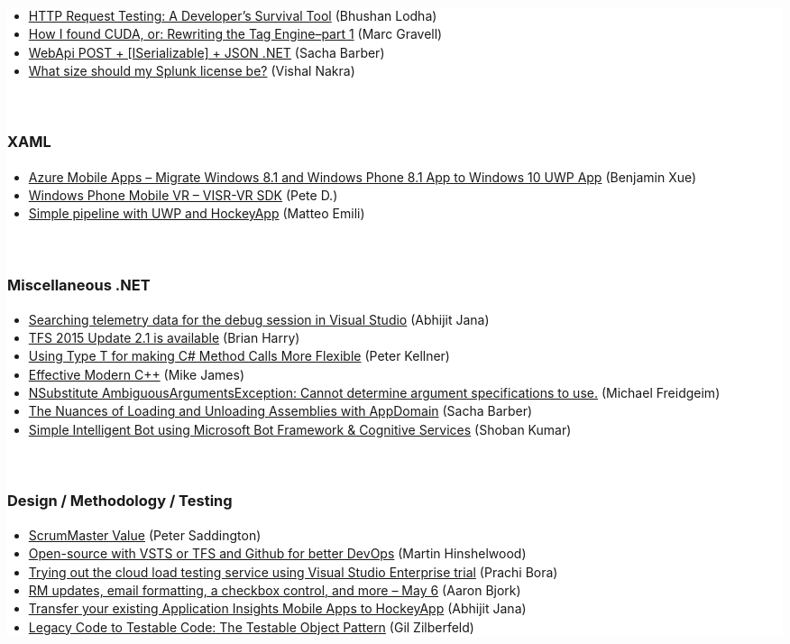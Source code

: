   * <a href="https://www.toptal.com/freelance/http-request-testing-a-survival-tool" target="_blank">HTTP Request Testing: A Developer&#8217;s Survival Tool</a> (Bhushan Lodha)
  * <a href="http://feedproxy.google.com/~r/CodeCodeAndMoreCode/~3/z5CbfQ2U0LE/how-i-found-cuda-or-rewriting-tag.html" target="_blank">How I found CUDA, or: Rewriting the Tag Engine–part 1</a> (Marc Gravell)
  * <a href="https://sachabarbs.wordpress.com/2016/05/06/webapi-post-iserializable-json-net/" target="_blank">WebApi POST + [ISerializable] + JSON .NET</a> (Sacha Barber)
  * <a href="http://blogs.splunk.com/2016/05/06/what-size-should-my-splunk-license-be/" target="_blank">What size should my Splunk license be?</a> (Vishal Nakra)

&nbsp;

### <a name="silverlight"></a>XAML

  * <a href="https://blogs.msdn.microsoft.com/zxue/2016/05/06/azure-mobile-apps-migrate-windows-8-1-and-windows-phone-8-1-to-windows-uwp-app/" target="_blank">Azure Mobile Apps – Migrate Windows 8.1 and Windows Phone 8.1 App to Windows 10 UWP App</a> (Benjamin Xue)
  * <a href="http://peted.azurewebsites.net/windows-phone-mobile-vr-visr-vr-sdk/" target="_blank">Windows Phone Mobile VR – VISR-VR SDK</a> (Pete D.)
  * <a href="http://feedproxy.google.com/~r/MattsAlmSpace/~3/3AAczsOs3VM/simple-pipeline-with-uwp-and-hockeyapp.html" target="_blank">Simple pipeline with UWP and HockeyApp</a> (Matteo Emili)

&nbsp;

### <a name="dotnet"></a>Miscellaneous .NET

  * <a href="http://dailydotnettips.com/2016/05/07/searching-telemetry-data-for-the-debug-session-in-visual-studio/" target="_blank">Searching telemetry data for the debug session in Visual Studio</a> (Abhijit Jana)
  * <a href="https://blogs.msdn.microsoft.com/bharry/2016/05/06/tfs-2015-update-2-1-is-available/" target="_blank">TFS 2015 Update 2.1 is available</a> (Brian Harry)
  * <a href="http://peterkellner.net/2016/05/06/using-type-t-for-making-c-method-calls-more-flexible/" target="_blank">Using Type T for making C# Method Calls More Flexible</a> (Peter Kellner)
  * <a href="http://www.i-programmer.info/bookreviews/5-c/9709-effective-modern-c.html" target="_blank">Effective Modern C++</a> (Mike James)
  * <a href="https://mfreidge.wordpress.com/2016/05/07/nsubstitute-ambiguousargumentsexception-cannot-determine-argument-specifications-to-use/" target="_blank">NSubstitute AmbiguousArgumentsException: Cannot determine argument specifications to use.</a> (Michael Freidgeim)
  * <a href="https://sachabarbs.wordpress.com/2016/05/06/the-nuances-of-loading-and-unloading-assemblies-with-appdomain/" target="_blank">The Nuances of Loading and Unloading Assemblies with AppDomain</a> (Sacha Barber)
  * <a href="http://feedproxy.google.com/~r/netCurryRecentArticles/~3/q56T1Xy3gGo/ShowArticle.aspx" target="_blank">Simple Intelligent Bot using Microsoft Bot Framework & Cognitive Services</a> (Shoban Kumar)

&nbsp;

### <a name="design"></a>Design / Methodology / Testing

  * <a href="http://feedproxy.google.com/~r/agilescout/~3/vs-WiRWjc4k/" target="_blank">ScrumMaster Value</a> (Peter Saddington)
  * <a href="http://nkdagility.com/open-source-vsts-tfs-github-better-devops/" target="_blank">Open-source with VSTS or TFS and Github for better DevOps</a> (Martin Hinshelwood)
  * <a href="https://blogs.msdn.microsoft.com/visualstudioalm/2016/05/09/trying-out-the-cloud-load-testing-service-using-visual-studio-enterprise-trial/" target="_blank">Trying out the cloud load testing service using Visual Studio Enterprise trial</a> (Prachi Bora)
  * <a href="https://www.visualstudio.com/en-us/news/2016-may-6-vso" target="_blank">RM updates, email formatting, a checkbox control, and more – May 6</a> (Aaron Bjork)
  * <a href="http://dailydotnettips.com/2016/05/09/taking-your-existing-application-insights-mobile-apps-to-hockeyapp/" target="_blank">Transfer your existing Application Insights Mobile Apps to HockeyApp</a> (Abhijit Jana)
  * <a href="http://feedproxy.google.com/~r/gilzilberfeld/~3/36gqpHlY72I/legacy-code-to-testable-code-the-testable-object-pattern.html" target="_blank">Legacy Code to Testable Code: The Testable Object Pattern</a> (Gil Zilberfeld)